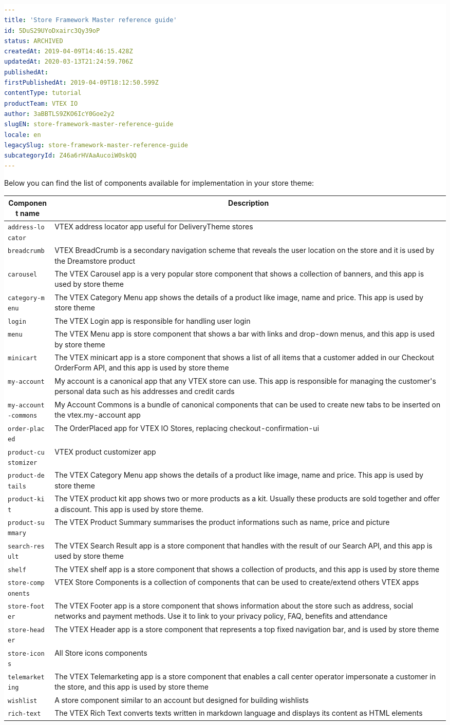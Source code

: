 ```yaml
---
title: 'Store Framework Master reference guide'
id: 5DuS29UYoDxairc3Qy39oP
status: ARCHIVED
createdAt: 2019-04-09T14:46:15.428Z
updatedAt: 2020-03-13T21:24:59.706Z
publishedAt: 
firstPublishedAt: 2019-04-09T18:12:50.599Z
contentType: tutorial
productTeam: VTEX IO
author: 3aBBTLS9ZKO6IcY0Goe2y2
slugEN: store-framework-master-reference-guide
locale: en
legacySlug: store-framework-master-reference-guide
subcategoryId: Z46a6rHVAaAucoiW0skQQ
---
```



Below you can find the list of components available for implementation in your store theme:

| Component name | Description |
| ---------- | ---------- | 
| `address-locator`  | VTEX address locator app useful for DeliveryTheme stores | 
| `breadcrumb` | VTEX BreadCrumb is a secondary navigation scheme that reveals the user location on the store and it is used by the Dreamstore product | 
| `carousel` | The VTEX Carousel app is a very popular store component that shows a collection of banners, and this app is used by store theme | 
| `category-menu` | The VTEX Category Menu app shows the details of a product like image, name and price. This app is used by store theme | 
| `login` | The VTEX Login app is responsible for handling user login | 
| `menu` | The VTEX Menu app is store component that shows a bar with links and drop-down menus, and this app is used by store theme | 
| `minicart` | The VTEX minicart app is a store component that shows a list of all items that a customer added in our Checkout OrderForm API, and this app is used by store theme |
| `my-account` | My account is a canonical app that any VTEX store can use. This app is responsible for managing the customer's personal data such as his addresses and credit cards |
| `my-account-commons` | My Account Commons is a bundle of canonical components that can be used to create new tabs to be inserted on the vtex.my-account app |
| `order-placed` | The OrderPlaced app for VTEX IO Stores, replacing checkout-confirmation-ui |
| `product-customizer` | VTEX product customizer app |
| `product-details` | The VTEX Category Menu app shows the details of a product like image, name and price. This app is used by store theme |
| `product-kit` | The VTEX product kit app shows two or more products as a kit. Usually these products are sold together and offer a discount. This app is used by store theme. |
| `product-summary` | The VTEX Product Summary summarises the product informations such as name, price and picture |
| `search-result` | The VTEX Search Result app is a store component that handles with the result of our Search API, and this app is used by store theme |
| `shelf` | The VTEX shelf app is a store component that shows a collection of products, and this app is used by store theme |
| `store-components` | VTEX Store Components is a collection of components that can be used to create/extend others VTEX apps |
| `store-footer` | The VTEX Footer app is a store component that shows information about the store such as address, social networks and payment methods. Use it to link to your privacy policy, FAQ, benefits and attendance |
| `store-header` | The VTEX Header app is a store component that represents a top fixed navigation bar, and is used by store theme |
| `store-icons` | All Store icons components |
| `telemarketing` | The VTEX Telemarketing app is a store component that enables a call center operator impersonate a customer in the store, and this app is used by store theme |
| `wishlist` | A store component similar to an account but designed for building wishlists |
| `rich-text` | The VTEX Rich Text converts texts written in markdown language and displays its content as HTML elements |
